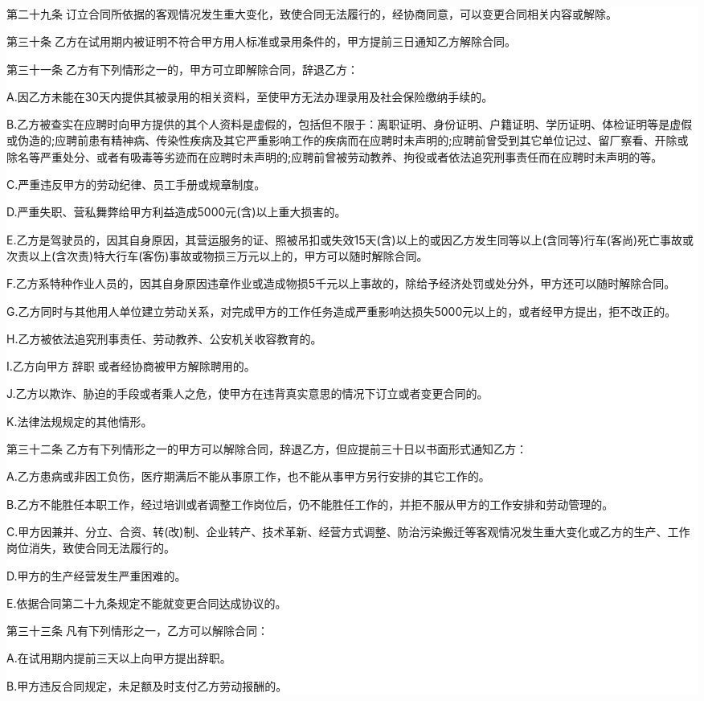 第二十九条 订立合同所依据的客观情况发生重大变化，致使合同无法履行的，经协商同意，可以变更合同相关内容或解除。


第三十条 乙方在试用期内被证明不符合甲方用人标准或录用条件的，甲方提前三日通知乙方解除合同。


第三十一条 乙方有下列情形之一的，甲方可立即解除合同，辞退乙方：


A.因乙方未能在30天内提供其被录用的相关资料，至使甲方无法办理录用及社会保险缴纳手续的。


B.乙方被查实在应聘时向甲方提供的其个人资料是虚假的，包括但不限于：离职证明、身份证明、户籍证明、学历证明、体检证明等是虚假或伪造的;应聘前患有精神病、传染性疾病及其它严重影响工作的疾病而在应聘时未声明的;应聘前曾受到其它单位记过、留厂察看、开除或除名等严重处分、或者有吸毒等劣迹而在应聘时未声明的;应聘前曾被劳动教养、拘役或者依法追究刑事责任而在应聘时未声明的等。


C.严重违反甲方的劳动纪律、员工手册或规章制度。


D.严重失职、营私舞弊给甲方利益造成5000元(含)以上重大损害的。


E.乙方是驾驶员的，因其自身原因，其营运服务的证、照被吊扣或失效15天(含)以上的或因乙方发生同等以上(含同等)行车(客尚)死亡事故或次责以上(含次责)特大行车(客伤)事故或物损三万元以上的，甲方可以随时解除合同。


F.乙方系特种作业人员的，因其自身原因违章作业或造成物损5千元以上事故的，除给予经济处罚或处分外，甲方还可以随时解除合同。


G.乙方同时与其他用人单位建立劳动关系，对完成甲方的工作任务造成严重影响达损失5000元以上的，或者经甲方提出，拒不改正的。


H.乙方被依法追究刑事责任、劳动教养、公安机关收容教育的。


I.乙方向甲方
辞职
或者经协商被甲方解除聘用的。


J.乙方以欺诈、胁迫的手段或者乘人之危，使甲方在违背真实意思的情况下订立或者变更合同的。


K.法律法规规定的其他情形。


第三十二条 乙方有下列情形之一的甲方可以解除合同，辞退乙方，但应提前三十日以书面形式通知乙方：


A.乙方患病或非因工负伤，医疗期满后不能从事原工作，也不能从事甲方另行安排的其它工作的。


B.乙方不能胜任本职工作，经过培训或者调整工作岗位后，仍不能胜任工作的，并拒不服从甲方的工作安排和劳动管理的。


C.甲方因兼并、分立、合资、转(改)制、企业转产、技术革新、经营方式调整、防治污染搬迁等客观情况发生重大变化或乙方的生产、工作岗位消失，致使合同无法履行的。


D.甲方的生产经营发生严重困难的。


E.依据合同第二十九条规定不能就变更合同达成协议的。


第三十三条 凡有下列情形之一，乙方可以解除合同：


A.在试用期内提前三天以上向甲方提出辞职。


B.甲方违反合同规定，未足额及时支付乙方劳动报酬的。
